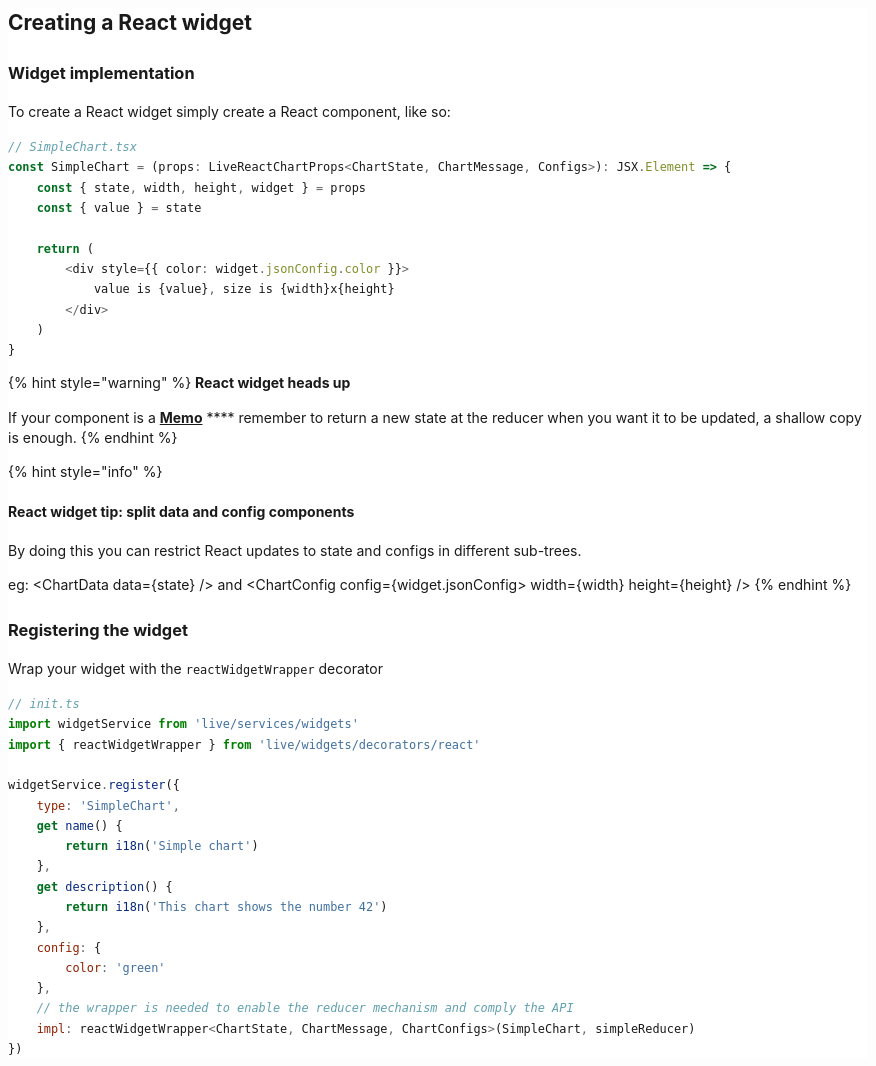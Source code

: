 ## Creating a React widget

### Widget implementation

To create a React widget simply create a React component, like so:

```typescript
// SimpleChart.tsx
const SimpleChart = (props: LiveReactChartProps<ChartState, ChartMessage, Configs>): JSX.Element => {
    const { state, width, height, widget } = props
    const { value } = state

    return (
        <div style={{ color: widget.jsonConfig.color }}>
            value is {value}, size is {width}x{height}
        </div>
    )
}
```

{% hint style="warning" %}
**React widget heads up**

If your component is a [**Memo**](https://reactjs.org/docs/react-api.html#reactmemo) **** remember to return a new state at the reducer when you want it to be updated, a shallow copy is enough.
{% endhint %}

{% hint style="info" %}
#### React widget tip: split data and config components

By doing this you can restrict React updates to state and configs in different sub-trees.

eg:  \<ChartData data={state} /> and \<ChartConfig config={widget.jsonConfig> width={width} height={height} />
{% endhint %}

### Registering the widget

Wrap your widget with the  `reactWidgetWrapper` decorator

```javascript
// init.ts
import widgetService from 'live/services/widgets'
import { reactWidgetWrapper } from 'live/widgets/decorators/react'

widgetService.register({
    type: 'SimpleChart',
    get name() {
        return i18n('Simple chart')
    },
    get description() {
        return i18n('This chart shows the number 42')
    },
    config: {
        color: 'green'
    },
    // the wrapper is needed to enable the reducer mechanism and comply the API
    impl: reactWidgetWrapper<ChartState, ChartMessage, ChartConfigs>(SimpleChart, simpleReducer)
})
```

